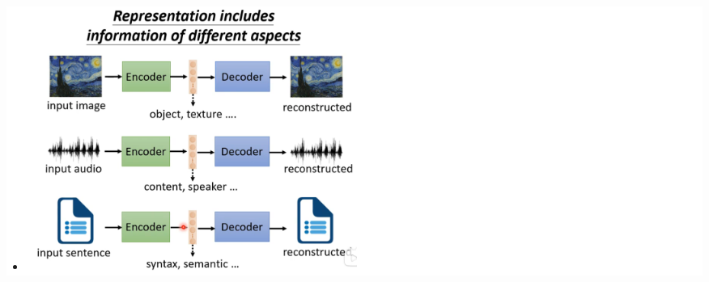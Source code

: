   - <img src="note_7.assets/image-20210921195214274.png" alt="image-20210921195214274" style="zoom:40%;" />